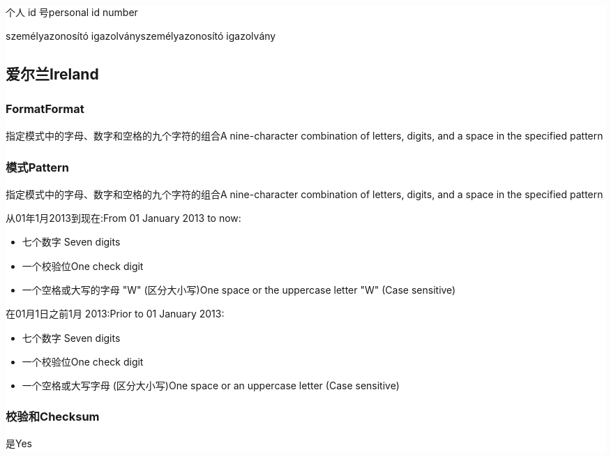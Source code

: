 <span data-ttu-id="dda7a-246">个人 id 号</span><span class="sxs-lookup"><span data-stu-id="dda7a-246">personal id number</span></span>
  
<span data-ttu-id="dda7a-247">személyazonosító igazolvány</span><span class="sxs-lookup"><span data-stu-id="dda7a-247">személyazonosító igazolvány</span></span>
  
## <a name="ireland"></a><span data-ttu-id="dda7a-248">爱尔兰</span><span class="sxs-lookup"><span data-stu-id="dda7a-248">Ireland</span></span>

### <a name="format"></a><span data-ttu-id="dda7a-249">Format</span><span class="sxs-lookup"><span data-stu-id="dda7a-249">Format</span></span>

<span data-ttu-id="dda7a-250">指定模式中的字母、数字和空格的九个字符的组合</span><span class="sxs-lookup"><span data-stu-id="dda7a-250">A nine-character combination of letters, digits, and a space in the specified pattern</span></span>
  
### <a name="pattern"></a><span data-ttu-id="dda7a-251">模式</span><span class="sxs-lookup"><span data-stu-id="dda7a-251">Pattern</span></span>

<span data-ttu-id="dda7a-252">指定模式中的字母、数字和空格的九个字符的组合</span><span class="sxs-lookup"><span data-stu-id="dda7a-252">A nine-character combination of letters, digits, and a space in the specified pattern</span></span>
  
<span data-ttu-id="dda7a-253">从01年1月2013到现在:</span><span class="sxs-lookup"><span data-stu-id="dda7a-253">From 01 January 2013 to now:</span></span>
  
-  <span data-ttu-id="dda7a-254">七个数字 </span><span class="sxs-lookup"><span data-stu-id="dda7a-254">Seven digits</span></span> 
    
- <span data-ttu-id="dda7a-255">一个校验位</span><span class="sxs-lookup"><span data-stu-id="dda7a-255">One check digit</span></span>
    
- <span data-ttu-id="dda7a-256">一个空格或大写的字母 "W" (区分大小写)</span><span class="sxs-lookup"><span data-stu-id="dda7a-256">One space or the uppercase letter "W" (Case sensitive)</span></span>
    
<span data-ttu-id="dda7a-257">在01月1日之前1月 2013:</span><span class="sxs-lookup"><span data-stu-id="dda7a-257">Prior to 01 January 2013:</span></span>
  
-  <span data-ttu-id="dda7a-258">七个数字 </span><span class="sxs-lookup"><span data-stu-id="dda7a-258">Seven digits</span></span> 
    
- <span data-ttu-id="dda7a-259">一个校验位</span><span class="sxs-lookup"><span data-stu-id="dda7a-259">One check digit</span></span>
    
- <span data-ttu-id="dda7a-260">一个空格或大写字母 (区分大小写)</span><span class="sxs-lookup"><span data-stu-id="dda7a-260">One space or an uppercase letter (Case sensitive)</span></span>
    
### <a name="checksum"></a><span data-ttu-id="dda7a-261">校验和</span><span class="sxs-lookup"><span data-stu-id="dda7a-261">Checksum</span></span>

<span data-ttu-id="dda7a-262">是</span><span class="sxs-lookup"><span data-stu-id="dda7a-262">Yes</span></span>
  